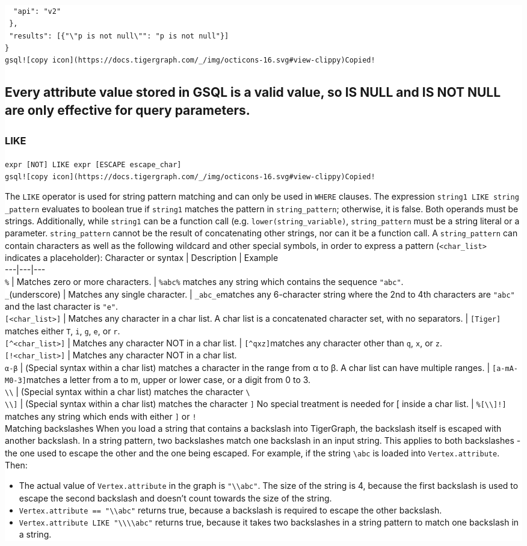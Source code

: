 ```
  "api": "v2"
 },
 "results": [{"\"p is not null\"": "p is not null"}]
}
gsql![copy icon](https://docs.tigergraph.com/_/img/octicons-16.svg#view-clippy)Copied!

```

Every attribute value stored in GSQL is a valid value, so IS NULL and IS NOT NULL are only effective for query parameters.  
---  
### [](https://docs.tigergraph.com/gsql-ref/3.10/querying/operators-and-expressions#_like)LIKE
```
expr [NOT] LIKE expr [ESCAPE escape_char]
gsql![copy icon](https://docs.tigergraph.com/_/img/octicons-16.svg#view-clippy)Copied!

```

The `LIKE` operator is used for string pattern matching and can only be used in `WHERE` clauses. The expression `string1 LIKE string_pattern` evaluates to boolean true if `string1` matches the pattern in `string_pattern`; otherwise, it is false.
Both operands must be strings. Additionally, while `string1` can be a function call (e.g. `lower(string_variable)`, `string_pattern` must be a string literal or a parameter. `string_pattern` cannot be the result of concatenating other strings, nor can it be a function call.
A `string_pattern` can contain characters as well as the following wildcard and other special symbols, in order to express a pattern (`<char_list>` indicates a placeholder):
Character or syntax | Description | Example  
---|---|---  
`%` | Matches zero or more characters. | `%abc%` matches any string which contains the sequence `"abc"`.  
`_`(underscore) | Matches any single character. | `_abc_e`matches any 6-character string where the 2nd to 4th characters are `"abc"` and the last character is `"e"`.  
`[<char_list>]` | Matches any character in a char list. A char list is a concatenated character set, with no separators. | `[Tiger]`matches either `T`, `i`, `g`, `e`, or `r`.  
`[^<char_list>]` | Matches any character NOT in a char list. | `[^qxz]`matches any character other than `q`, `x`, or `z`.  
`[!<char_list>]` | Matches any character NOT in a char list.  
`α-β` | (Special syntax within a char list) matches a character in the range from α to β. A char list can have multiple ranges. | `[a-mA-M0-3]`matches a letter from a to m, upper or lower case, or a digit from 0 to 3.  
`\\` | (Special syntax within a char list) matches the character `\`  
`\\]` | (Special syntax within a char list) matches the character `]` No special treatment is needed for [ inside a char list. | `%[\\]!]`matches any string which ends with either `]` or `!`  
Matching backslashes When you load a string that contains a backslash into TigerGraph, the backslash itself is escaped with another backslash. In a string pattern, two backslashes match one backslash in an input string. This applies to both backslashes - the one used to escape the other and the one being escaped. For example, if the string `\abc` is loaded into `Vertex.attribute`. Then:
  * The actual value of `Vertex.attribute` in the graph is `"\\abc"`. The size of the string is 4, because the first backslash is used to escape the second backslash and doesn’t count towards the size of the string.
  * `Vertex.attribute == "\\abc"` returns true, because a backslash is required to escape the other backslash.
  * `Vertex.attribute LIKE "\\\\abc"` returns true, because it takes two backslashes in a string pattern to match one backslash in a string.
